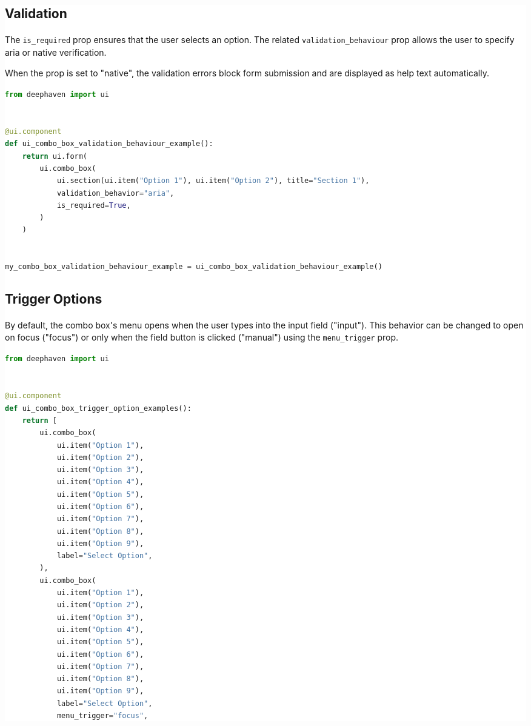 
## Validation

The `is_required` prop ensures that the user selects an option. The related `validation_behaviour` prop allows the user to specify aria or native verification.

When the prop is set to "native", the validation errors block form submission and are displayed as help text automatically.

```python
from deephaven import ui


@ui.component
def ui_combo_box_validation_behaviour_example():
    return ui.form(
        ui.combo_box(
            ui.section(ui.item("Option 1"), ui.item("Option 2"), title="Section 1"),
            validation_behavior="aria",
            is_required=True,
        )
    )


my_combo_box_validation_behaviour_example = ui_combo_box_validation_behaviour_example()
```


## Trigger Options

By default, the combo box's menu opens when the user types into the input field ("input"). This behavior can be changed to open on focus ("focus") or only when the field button is clicked ("manual") using the `menu_trigger` prop.


```python
from deephaven import ui


@ui.component
def ui_combo_box_trigger_option_examples():
    return [
        ui.combo_box(
            ui.item("Option 1"),
            ui.item("Option 2"),
            ui.item("Option 3"),
            ui.item("Option 4"),
            ui.item("Option 5"),
            ui.item("Option 6"),
            ui.item("Option 7"),
            ui.item("Option 8"),
            ui.item("Option 9"),
            label="Select Option",
        ),
        ui.combo_box(
            ui.item("Option 1"),
            ui.item("Option 2"),
            ui.item("Option 3"),
            ui.item("Option 4"),
            ui.item("Option 5"),
            ui.item("Option 6"),
            ui.item("Option 7"),
            ui.item("Option 8"),
            ui.item("Option 9"),
            label="Select Option",
            menu_trigger="focus",
```